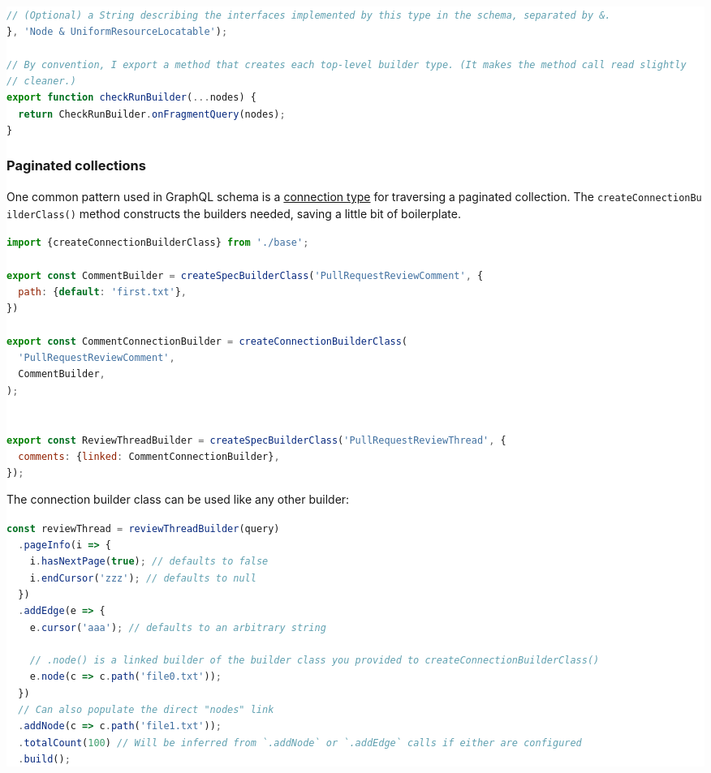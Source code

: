 ```js
// (Optional) a String describing the interfaces implemented by this type in the schema, separated by &.
}, 'Node & UniformResourceLocatable');

// By convention, I export a method that creates each top-level builder type. (It makes the method call read slightly
// cleaner.)
export function checkRunBuilder(...nodes) {
  return CheckRunBuilder.onFragmentQuery(nodes);
}
```

### Paginated collections

One common pattern used in GraphQL schema is a [connection type](https://facebook.github.io/relay/graphql/connections.htm) for traversing a paginated collection. The `createConnectionBuilderClass()` method constructs the builders needed, saving a little bit of boilerplate.

```js
import {createConnectionBuilderClass} from './base';

export const CommentBuilder = createSpecBuilderClass('PullRequestReviewComment', {
  path: {default: 'first.txt'},
})

export const CommentConnectionBuilder = createConnectionBuilderClass(
  'PullRequestReviewComment',
  CommentBuilder,
);


export const ReviewThreadBuilder = createSpecBuilderClass('PullRequestReviewThread', {
  comments: {linked: CommentConnectionBuilder},
});
```

The connection builder class can be used like any other builder:

```js
const reviewThread = reviewThreadBuilder(query)
  .pageInfo(i => {
    i.hasNextPage(true); // defaults to false
    i.endCursor('zzz'); // defaults to null
  })
  .addEdge(e => {
    e.cursor('aaa'); // defaults to an arbitrary string

    // .node() is a linked builder of the builder class you provided to createConnectionBuilderClass()
    e.node(c => c.path('file0.txt'));
  })
  // Can also populate the direct "nodes" link
  .addNode(c => c.path('file1.txt'));
  .totalCount(100) // Will be inferred from `.addNode` or `.addEdge` calls if either are configured
  .build();
```
